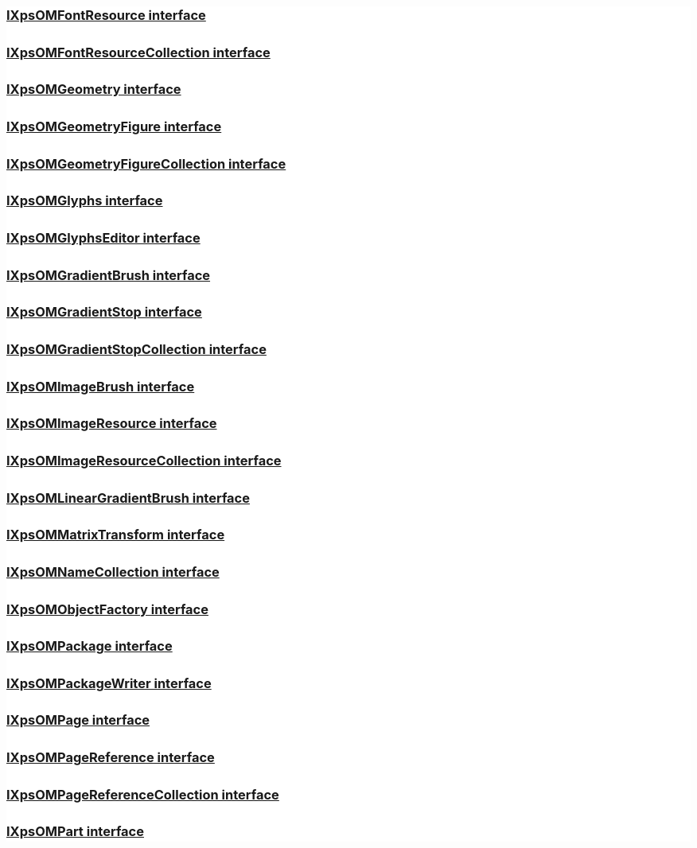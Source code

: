 ### [IXpsOMFontResource interface](../xpsobjectmodel/nn-xpsobjectmodel-ixpsomfontresource.md)
### [IXpsOMFontResourceCollection interface](../xpsobjectmodel/nn-xpsobjectmodel-ixpsomfontresourcecollection.md)
### [IXpsOMGeometry interface](../xpsobjectmodel/nn-xpsobjectmodel-ixpsomgeometry.md)
### [IXpsOMGeometryFigure interface](../xpsobjectmodel/nn-xpsobjectmodel-ixpsomgeometryfigure.md)
### [IXpsOMGeometryFigureCollection interface](../xpsobjectmodel/nn-xpsobjectmodel-ixpsomgeometryfigurecollection.md)
### [IXpsOMGlyphs interface](../xpsobjectmodel/nn-xpsobjectmodel-ixpsomglyphs.md)
### [IXpsOMGlyphsEditor interface](../xpsobjectmodel/nn-xpsobjectmodel-ixpsomglyphseditor.md)
### [IXpsOMGradientBrush interface](../xpsobjectmodel/nn-xpsobjectmodel-ixpsomgradientbrush.md)
### [IXpsOMGradientStop interface](../xpsobjectmodel/nn-xpsobjectmodel-ixpsomgradientstop.md)
### [IXpsOMGradientStopCollection interface](../xpsobjectmodel/nn-xpsobjectmodel-ixpsomgradientstopcollection.md)
### [IXpsOMImageBrush interface](../xpsobjectmodel/nn-xpsobjectmodel-ixpsomimagebrush.md)
### [IXpsOMImageResource interface](../xpsobjectmodel/nn-xpsobjectmodel-ixpsomimageresource.md)
### [IXpsOMImageResourceCollection interface](../xpsobjectmodel/nn-xpsobjectmodel-ixpsomimageresourcecollection.md)
### [IXpsOMLinearGradientBrush interface](../xpsobjectmodel/nn-xpsobjectmodel-ixpsomlineargradientbrush.md)
### [IXpsOMMatrixTransform interface](../xpsobjectmodel/nn-xpsobjectmodel-ixpsommatrixtransform.md)
### [IXpsOMNameCollection interface](../xpsobjectmodel/nn-xpsobjectmodel-ixpsomnamecollection.md)
### [IXpsOMObjectFactory interface](../xpsobjectmodel/nn-xpsobjectmodel-ixpsomobjectfactory.md)
### [IXpsOMPackage interface](../xpsobjectmodel/nn-xpsobjectmodel-ixpsompackage.md)
### [IXpsOMPackageWriter interface](../xpsobjectmodel/nn-xpsobjectmodel-ixpsompackagewriter.md)
### [IXpsOMPage interface](../xpsobjectmodel/nn-xpsobjectmodel-ixpsompage.md)
### [IXpsOMPageReference interface](../xpsobjectmodel/nn-xpsobjectmodel-ixpsompagereference.md)
### [IXpsOMPageReferenceCollection interface](../xpsobjectmodel/nn-xpsobjectmodel-ixpsompagereferencecollection.md)
### [IXpsOMPart interface](../xpsobjectmodel/nn-xpsobjectmodel-ixpsompart.md)